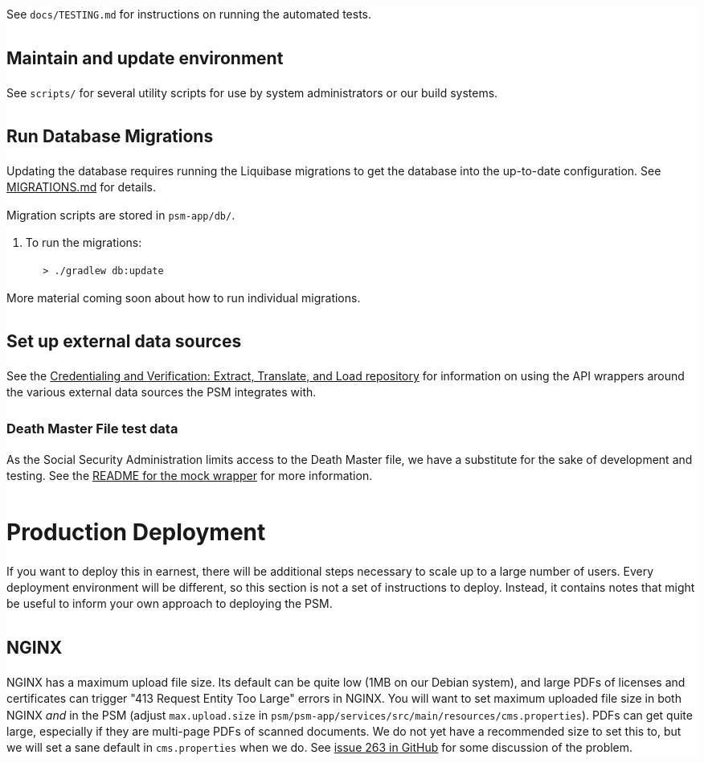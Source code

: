 See `docs/TESTING.md` for instructions on running the automated tests.

## Maintain and update environment

See `scripts/` for several utility scripts for use by system
administrators or our build systems.

## Run Database Migrations

Updating the database requires running the Liquibase migrations to get
the database into the up-to-date configuration. See
[MIGRATIONS.md](docs/MIGRATIONS.md) for details.

Migration scripts are stored in `psm-app/db/`.


1. To run the migrations:

    ```shell
       > ./gradlew db:update
    ```

More material coming soon about how to run individual migrations.

## Set up external data sources

See the [Credentialing and Verification: Extract, Translate, and Load
repository](https://github.com/SolutionGuidance/cavetl) for information on
using the API wrappers around the various external data sources the PSM
integrates with.

### Death Master File test data

As the Social Security Administration limits access to the Death Master file,
we have a substitute for the sake of development and testing. See the [README
for the mock
wrapper](psm-app/cms-business-process/src/test/resources/dmf-api-mock/README.md)
for more information.

# Production Deployment

If you want to deploy this in earnest, there will be additional steps
necessary to scale up to a large number of users.  Every deployment
environment will be different, so this section is not a set of
instructions to deploy.  Instead, it contains notes that might be
useful to inform your own approach to deploying the PSM.

## NGINX

NGINX has a maximum upload file size.  Its default can be quite low
(1MB on our Debian system), and large PDFs of licenses and
certificates can trigger "413 Request Entity Too Large" errors in
NGINX.  You will want to set maximum uploaded file size in both NGINX
*and* in the PSM (adjust `max.upload.size` in
`psm/psm-app/services/src/main/resources/cms.properties`).  PDFs can
get quite large, especially if they are multi-page PDFs of scanned
documents.  We do not yet have a recommended size to set this to, but
we will set a sane default in `cms.properties` when we do.  See [issue
263 in GitHub](https://github.com/SolutionGuidance/psm/issues/263)
for some discussion of the problem.
